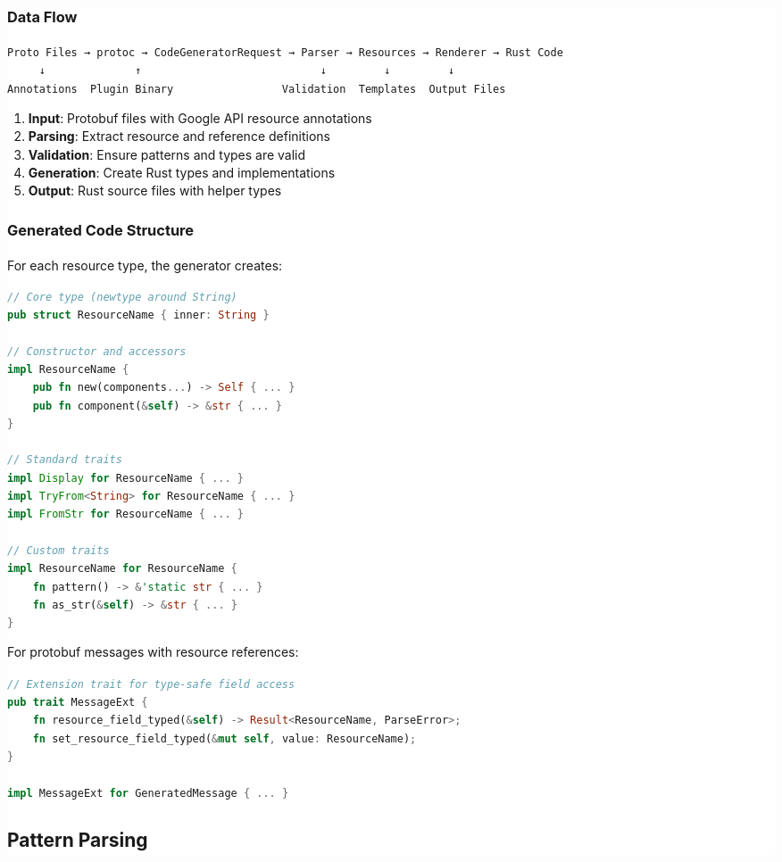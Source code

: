 ### Data Flow

```
Proto Files → protoc → CodeGeneratorRequest → Parser → Resources → Renderer → Rust Code
     ↓              ↑                            ↓         ↓         ↓
Annotations  Plugin Binary                 Validation  Templates  Output Files
```

1. **Input**: Protobuf files with Google API resource annotations
2. **Parsing**: Extract resource and reference definitions
3. **Validation**: Ensure patterns and types are valid
4. **Generation**: Create Rust types and implementations
5. **Output**: Rust source files with helper types

### Generated Code Structure

For each resource type, the generator creates:

```rust
// Core type (newtype around String)
pub struct ResourceName { inner: String }

// Constructor and accessors
impl ResourceName {
    pub fn new(components...) -> Self { ... }
    pub fn component(&self) -> &str { ... }
}

// Standard traits
impl Display for ResourceName { ... }
impl TryFrom<String> for ResourceName { ... }
impl FromStr for ResourceName { ... }

// Custom traits
impl ResourceName for ResourceName {
    fn pattern() -> &'static str { ... }
    fn as_str(&self) -> &str { ... }
}
```

For protobuf messages with resource references:

```rust
// Extension trait for type-safe field access
pub trait MessageExt {
    fn resource_field_typed(&self) -> Result<ResourceName, ParseError>;
    fn set_resource_field_typed(&mut self, value: ResourceName);
}

impl MessageExt for GeneratedMessage { ... }
```

## Pattern Parsing
